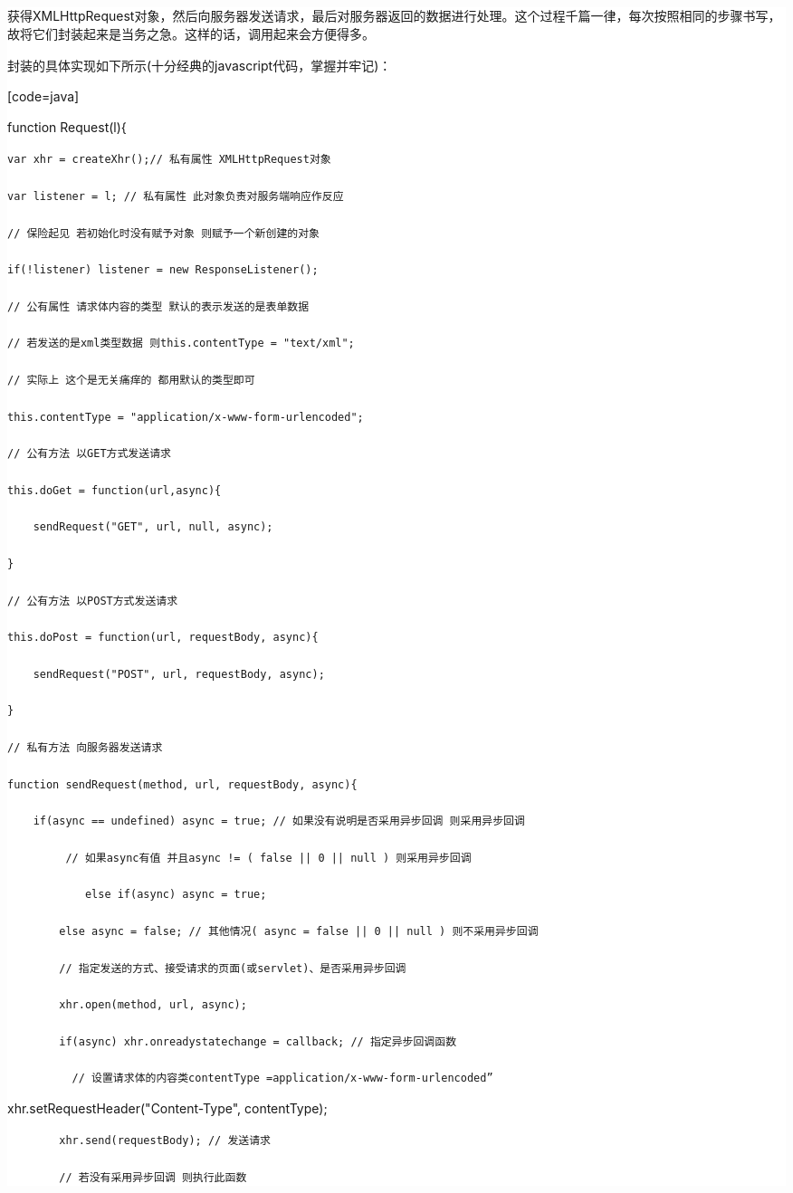 获得XMLHttpRequest对象，然后向服务器发送请求，最后对服务器返回的数据进行处理。这个过程千篇一律，每次按照相同的步骤书写，故将它们封装起来是当务之急。这样的话，调用起来会方便得多。

封装的具体实现如下所示(十分经典的javascript代码，掌握并牢记)：

[code=java]

function Request(l){

	var xhr = createXhr();// 私有属性 XMLHttpRequest对象

	var listener = l; // 私有属性 此对象负责对服务端响应作反应

	// 保险起见 若初始化时没有赋予对象 则赋予一个新创建的对象

	if(!listener) listener = new ResponseListener();

	// 公有属性 请求体内容的类型 默认的表示发送的是表单数据

	// 若发送的是xml类型数据 则this.contentType = "text/xml";

	// 实际上 这个是无关痛痒的 都用默认的类型即可

	this.contentType = "application/x-www-form-urlencoded";

	// 公有方法 以GET方式发送请求

	this.doGet = function(url,async){

		sendRequest("GET", url, null, async);

	}

	// 公有方法 以POST方式发送请求

	this.doPost = function(url, requestBody, async){

		sendRequest("POST", url, requestBody, async);

	}

	// 私有方法 向服务器发送请求

	function sendRequest(method, url, requestBody, async){

		if(async == undefined) async = true; // 如果没有说明是否采用异步回调 则采用异步回调

			 // 如果async有值 并且async != ( false || 0 || null ) 则采用异步回调

				else if(async) async = true; 

			else async = false; // 其他情况( async = false || 0 || null ) 则不采用异步回调

			// 指定发送的方式、接受请求的页面(或servlet)、是否采用异步回调

			xhr.open(method, url, async);

			if(async) xhr.onreadystatechange = callback; // 指定异步回调函数

			  // 设置请求体的内容类contentType =application/x-www-form-urlencoded”

xhr.setRequestHeader("Content-Type", contentType); 

			xhr.send(requestBody); // 发送请求

			// 若没有采用异步回调 则执行此函数
